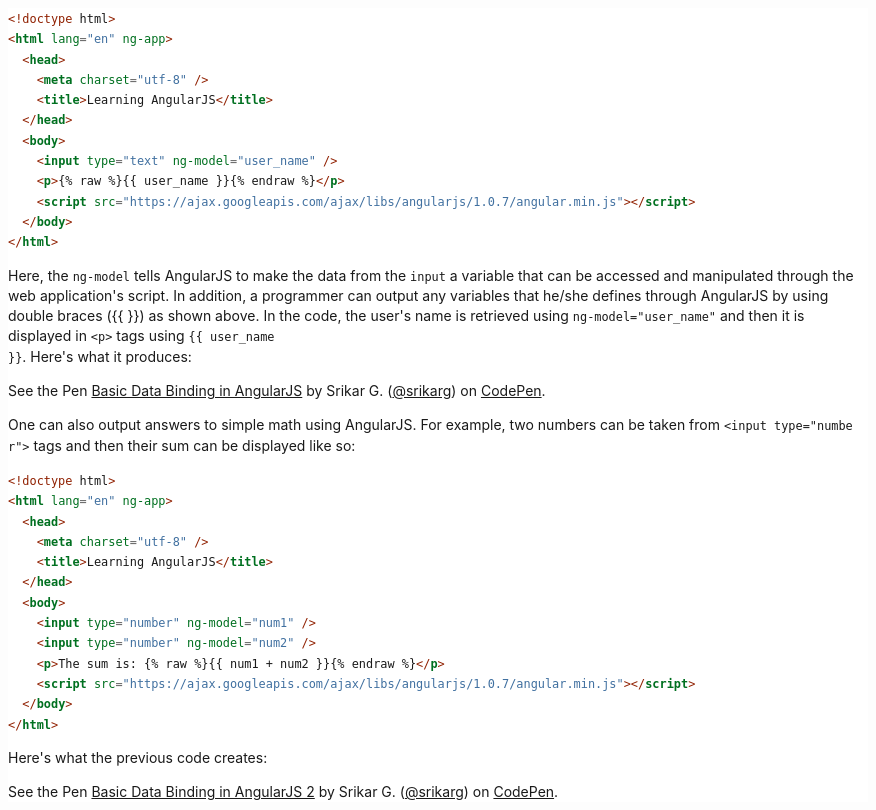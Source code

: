 ```html
<!doctype html>
<html lang="en" ng-app>
  <head>
    <meta charset="utf-8" />
    <title>Learning AngularJS</title>
  </head>
  <body>
    <input type="text" ng-model="user_name" />
    <p>{% raw %}{{ user_name }}{% endraw %}</p>
    <script src="https://ajax.googleapis.com/ajax/libs/angularjs/1.0.7/angular.min.js"></script>
  </body>
</html>
```

Here, the `ng-model` tells AngularJS to make the data from the `input` a
variable that can be accessed and manipulated through the web application's
script. In addition, a programmer can output any variables that he/she defines
through AngularJS by using double braces (\{\{ \}\}) as shown above. In the
code, the user's name is retrieved using `ng-model="user_name"` and then it is
displayed in `<p>` tags using <code>&#123;&#123; user_name &#125;&#125;</code>.
Here's what it produces:

<div class="codepen-container">
	<p data-height="300" data-theme-id="132" data-slug-hash="cuwyI" data-default-tab="html,result" data-user="srikarg" data-embed-version="2" data-pen-title="Basic Data Binding in AngularJS" class="codepen">See the Pen <a href="https://codepen.io/srikarg/pen/cuwyI/">Basic Data Binding in AngularJS</a> by Srikar G. (<a href="https://codepen.io/srikarg">@srikarg</a>) on <a href="https://codepen.io">CodePen</a>.</p>
	<script async src="https://production-assets.codepen.io/assets/embed/ei.js"></script>
</div>

One can also output answers to simple math using AngularJS. For example, two
numbers can be taken from `<input type="number">` tags and then their sum can be
displayed like so:

```html
<!doctype html>
<html lang="en" ng-app>
  <head>
    <meta charset="utf-8" />
    <title>Learning AngularJS</title>
  </head>
  <body>
    <input type="number" ng-model="num1" />
    <input type="number" ng-model="num2" />
    <p>The sum is: {% raw %}{{ num1 + num2 }}{% endraw %}</p>
    <script src="https://ajax.googleapis.com/ajax/libs/angularjs/1.0.7/angular.min.js"></script>
  </body>
</html>
```

Here's what the previous code creates:

<div class="codepen-container">
	<p data-height="300" data-theme-id="132" data-slug-hash="Fsila" data-default-tab="html,result" data-user="srikarg" data-embed-version="2" data-pen-title="Basic Data Binding in AngularJS 2" class="codepen">See the Pen <a href="https://codepen.io/srikarg/pen/Fsila/">Basic Data Binding in AngularJS 2</a> by Srikar G. (<a href="https://codepen.io/srikarg">@srikarg</a>) on <a href="https://codepen.io">CodePen</a>.</p>
	<script async src="https://production-assets.codepen.io/assets/embed/ei.js"></script>
</div>
